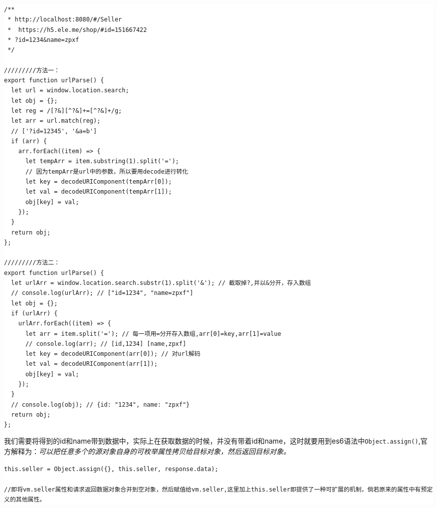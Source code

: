 ```
/**
 * http://localhost:8080/#/Seller
 *  https://h5.ele.me/shop/#id=151667422
 * ?id=1234&name=zpxf
 */
 
/////////方法一：
export function urlParse() {
  let url = window.location.search;
  let obj = {};
  let reg = /[?&][^?&]+=[^?&]+/g;
  let arr = url.match(reg);
  // ['?id=12345', '&a=b']
  if (arr) {
    arr.forEach((item) => {
      let tempArr = item.substring(1).split('=');
      // 因为tempArr是url中的参数，所以要用decode进行转化
      let key = decodeURIComponent(tempArr[0]);
      let val = decodeURIComponent(tempArr[1]);
      obj[key] = val;
    });
  }
  return obj;
};

/////////方法二：
export function urlParse() {
  let urlArr = window.location.search.substr(1).split('&'); // 截取掉?,并以&分开，存入数组
  // console.log(urlArr); // ["id=1234", "name=zpxf"]
  let obj = {};
  if (urlArr) {
    urlArr.forEach((item) => {
      let arr = item.split('='); // 每一项用=分开存入数组,arr[0]=key,arr[1]=value
      // console.log(arr); // [id,1234] [name,zpxf]
      let key = decodeURIComponent(arr[0]); // 对url解码
      let val = decodeURIComponent(arr[1]);
      obj[key] = val;
    });
  }
  // console.log(obj); // {id: "1234", name: "zpxf"}
  return obj;
};

```

我们需要将得到的id和name带到数据中，实际上在获取数据的时候，并没有带着id和name，这时就要用到es6语法中`Object.assign()`,官方解释为：*可以把任意多个的源对象自身的可枚举属性拷贝给目标对象，然后返回目标对象。*

```
this.seller = Object.assign({}, this.seller, response.data);

//即将vm.seller属性和请求返回数据对象合并到空对象，然后赋值给vm.seller,这里加上this.seller即提供了一种可扩展的机制，倘若原来的属性中有预定义的其他属性。
```


  [1]: http://cn.vuejs.org/v2/api/#transition
  [2]: http://cn.vuejs.org/v2/guide/migration.html
  [3]: http://cli.im/